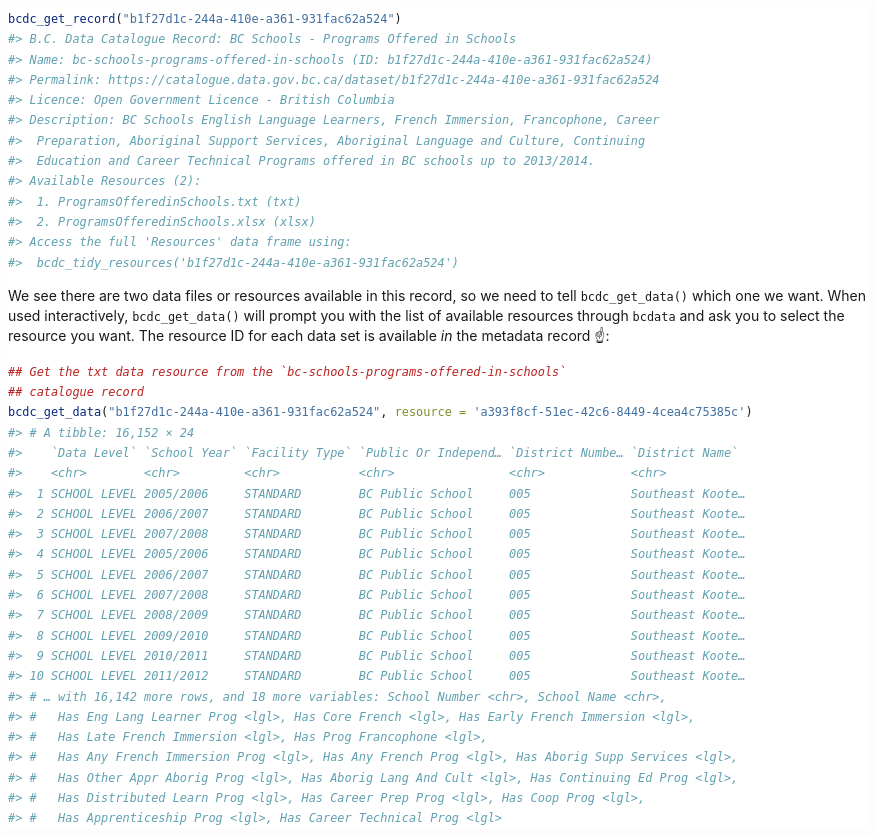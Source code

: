 ```r
bcdc_get_record("b1f27d1c-244a-410e-a361-931fac62a524")
#> B.C. Data Catalogue Record: BC Schools - Programs Offered in Schools
#> Name: bc-schools-programs-offered-in-schools (ID: b1f27d1c-244a-410e-a361-931fac62a524)
#> Permalink: https://catalogue.data.gov.bc.ca/dataset/b1f27d1c-244a-410e-a361-931fac62a524
#> Licence: Open Government Licence - British Columbia
#> Description: BC Schools English Language Learners, French Immersion, Francophone, Career
#>  Preparation, Aboriginal Support Services, Aboriginal Language and Culture, Continuing
#>  Education and Career Technical Programs offered in BC schools up to 2013/2014.
#> Available Resources (2):
#>  1. ProgramsOfferedinSchools.txt (txt)
#>  2. ProgramsOfferedinSchools.xlsx (xlsx)
#> Access the full 'Resources' data frame using:
#>  bcdc_tidy_resources('b1f27d1c-244a-410e-a361-931fac62a524')
```

We see there are two data files or resources available in this record, so we need to tell `bcdc_get_data()` which one we want. When used interactively, `bcdc_get_data()` will prompt you with the list of available resources through `bcdata` and ask you to select the resource you want. The resource ID for each data set is available _in_ the metadata record ☝️:


```r
## Get the txt data resource from the `bc-schools-programs-offered-in-schools`
## catalogue record
bcdc_get_data("b1f27d1c-244a-410e-a361-931fac62a524", resource = 'a393f8cf-51ec-42c6-8449-4cea4c75385c')
#> # A tibble: 16,152 × 24
#>    `Data Level` `School Year` `Facility Type` `Public Or Independ… `District Numbe… `District Name` 
#>    <chr>        <chr>         <chr>           <chr>                <chr>            <chr>           
#>  1 SCHOOL LEVEL 2005/2006     STANDARD        BC Public School     005              Southeast Koote…
#>  2 SCHOOL LEVEL 2006/2007     STANDARD        BC Public School     005              Southeast Koote…
#>  3 SCHOOL LEVEL 2007/2008     STANDARD        BC Public School     005              Southeast Koote…
#>  4 SCHOOL LEVEL 2005/2006     STANDARD        BC Public School     005              Southeast Koote…
#>  5 SCHOOL LEVEL 2006/2007     STANDARD        BC Public School     005              Southeast Koote…
#>  6 SCHOOL LEVEL 2007/2008     STANDARD        BC Public School     005              Southeast Koote…
#>  7 SCHOOL LEVEL 2008/2009     STANDARD        BC Public School     005              Southeast Koote…
#>  8 SCHOOL LEVEL 2009/2010     STANDARD        BC Public School     005              Southeast Koote…
#>  9 SCHOOL LEVEL 2010/2011     STANDARD        BC Public School     005              Southeast Koote…
#> 10 SCHOOL LEVEL 2011/2012     STANDARD        BC Public School     005              Southeast Koote…
#> # … with 16,142 more rows, and 18 more variables: School Number <chr>, School Name <chr>,
#> #   Has Eng Lang Learner Prog <lgl>, Has Core French <lgl>, Has Early French Immersion <lgl>,
#> #   Has Late French Immersion <lgl>, Has Prog Francophone <lgl>,
#> #   Has Any French Immersion Prog <lgl>, Has Any French Prog <lgl>, Has Aborig Supp Services <lgl>,
#> #   Has Other Appr Aborig Prog <lgl>, Has Aborig Lang And Cult <lgl>, Has Continuing Ed Prog <lgl>,
#> #   Has Distributed Learn Prog <lgl>, Has Career Prep Prog <lgl>, Has Coop Prog <lgl>,
#> #   Has Apprenticeship Prog <lgl>, Has Career Technical Prog <lgl>
```
